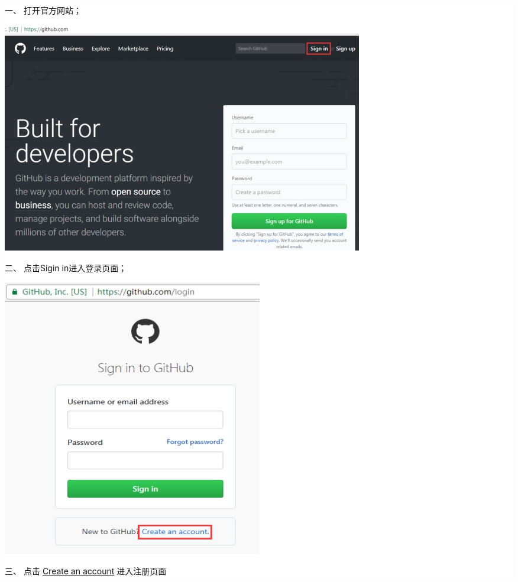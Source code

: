 一、 打开官方网站；

![img](assets/wps1.jpg) 

二、 点击Sigin in进入登录页面；

![img](assets/wps2.jpg) 

三、 点击 [Create an account](https://github.com/join?source=login) 进入注册页面
